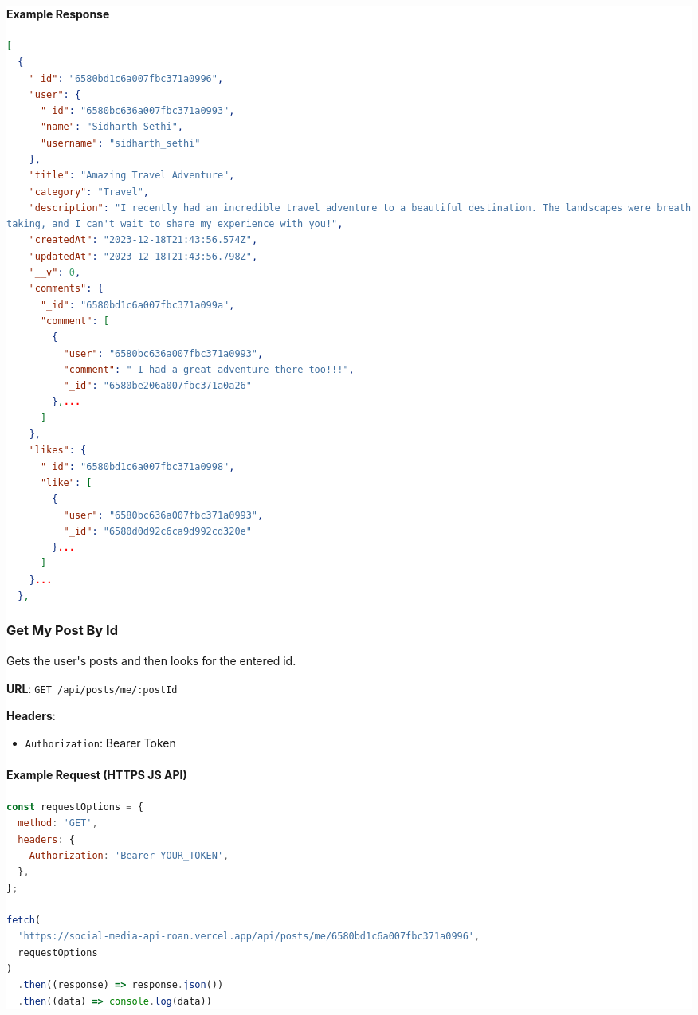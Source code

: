 #### Example Response

```json
[
  {
    "_id": "6580bd1c6a007fbc371a0996",
    "user": {
      "_id": "6580bc636a007fbc371a0993",
      "name": "Sidharth Sethi",
      "username": "sidharth_sethi"
    },
    "title": "Amazing Travel Adventure",
    "category": "Travel",
    "description": "I recently had an incredible travel adventure to a beautiful destination. The landscapes were breathtaking, and I can't wait to share my experience with you!",
    "createdAt": "2023-12-18T21:43:56.574Z",
    "updatedAt": "2023-12-18T21:43:56.798Z",
    "__v": 0,
    "comments": {
      "_id": "6580bd1c6a007fbc371a099a",
      "comment": [
        {
          "user": "6580bc636a007fbc371a0993",
          "comment": " I had a great adventure there too!!!",
          "_id": "6580be206a007fbc371a0a26"
        },...
      ]
    },
    "likes": {
      "_id": "6580bd1c6a007fbc371a0998",
      "like": [
        {
          "user": "6580bc636a007fbc371a0993",
          "_id": "6580d0d92c6ca9d992cd320e"
        }...
      ]
    }...
  },
```

### Get My Post By Id

Gets the user's posts and then looks for the entered id.

**URL**: `GET /api/posts/me/:postId`

**Headers**:

- `Authorization`: Bearer Token

#### Example Request (HTTPS JS API)

```javascript
const requestOptions = {
  method: 'GET',
  headers: {
    Authorization: 'Bearer YOUR_TOKEN',
  },
};

fetch(
  'https://social-media-api-roan.vercel.app/api/posts/me/6580bd1c6a007fbc371a0996',
  requestOptions
)
  .then((response) => response.json())
  .then((data) => console.log(data))
```